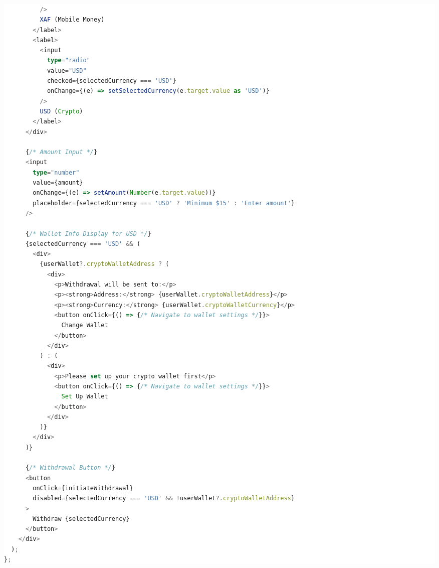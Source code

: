 ```typescript
          />
          XAF (Mobile Money)
        </label>
        <label>
          <input 
            type="radio" 
            value="USD" 
            checked={selectedCurrency === 'USD'}
            onChange={(e) => setSelectedCurrency(e.target.value as 'USD')}
          />
          USD (Crypto)
        </label>
      </div>
      
      {/* Amount Input */}
      <input 
        type="number" 
        value={amount}
        onChange={(e) => setAmount(Number(e.target.value))}
        placeholder={selectedCurrency === 'USD' ? 'Minimum $15' : 'Enter amount'}
      />
      
      {/* Wallet Info Display for USD */}
      {selectedCurrency === 'USD' && (
        <div>
          {userWallet?.cryptoWalletAddress ? (
            <div>
              <p>Withdrawal will be sent to:</p>
              <p><strong>Address:</strong> {userWallet.cryptoWalletAddress}</p>
              <p><strong>Currency:</strong> {userWallet.cryptoWalletCurrency}</p>
              <button onClick={() => {/* Navigate to wallet settings */}}>
                Change Wallet
              </button>
            </div>
          ) : (
            <div>
              <p>Please set up your crypto wallet first</p>
              <button onClick={() => {/* Navigate to wallet settings */}}>
                Set Up Wallet
              </button>
            </div>
          )}
        </div>
      )}
      
      {/* Withdrawal Button */}
      <button 
        onClick={initiateWithdrawal}
        disabled={selectedCurrency === 'USD' && !userWallet?.cryptoWalletAddress}
      >
        Withdraw {selectedCurrency}
      </button>
    </div>
  );
};
```
